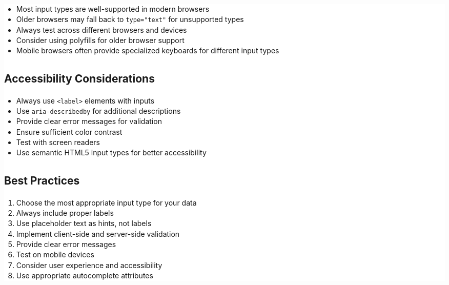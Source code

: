 - Most input types are well-supported in modern browsers
- Older browsers may fall back to `type="text"` for unsupported types
- Always test across different browsers and devices
- Consider using polyfills for older browser support
- Mobile browsers often provide specialized keyboards for different input types

## Accessibility Considerations

- Always use `<label>` elements with inputs
- Use `aria-describedby` for additional descriptions
- Provide clear error messages for validation
- Ensure sufficient color contrast
- Test with screen readers
- Use semantic HTML5 input types for better accessibility

## Best Practices

1. Choose the most appropriate input type for your data
2. Always include proper labels
3. Use placeholder text as hints, not labels
4. Implement client-side and server-side validation
5. Provide clear error messages
6. Test on mobile devices
7. Consider user experience and accessibility
8. Use appropriate autocomplete attributes